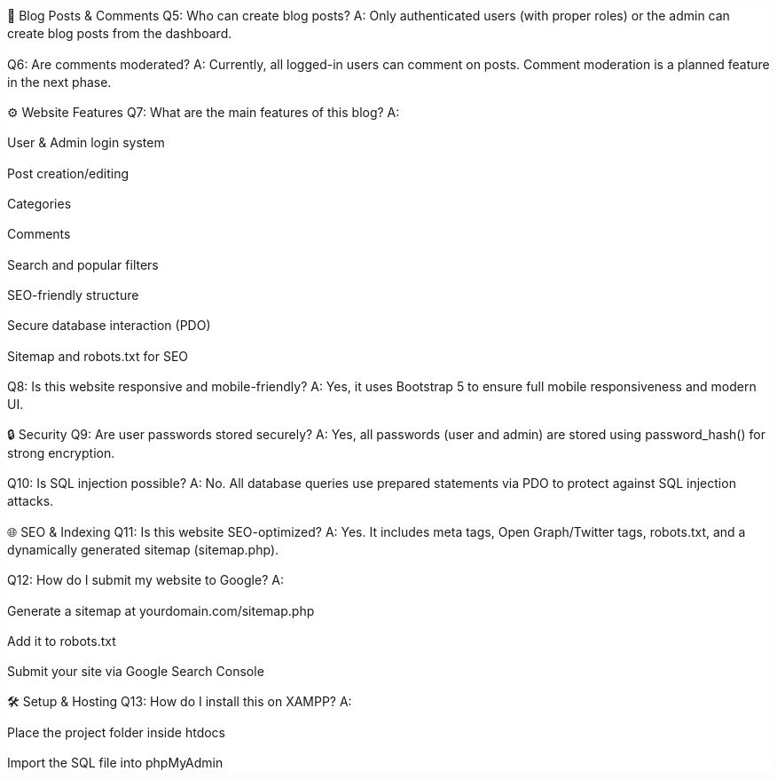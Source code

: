 📝 Blog Posts & Comments
Q5: Who can create blog posts?
A: Only authenticated users (with proper roles) or the admin can create blog posts from the dashboard.

Q6: Are comments moderated?
A: Currently, all logged-in users can comment on posts. Comment moderation is a planned feature in the next phase.

⚙️ Website Features
Q7: What are the main features of this blog?
A:

User & Admin login system

Post creation/editing

Categories

Comments

Search and popular filters

SEO-friendly structure

Secure database interaction (PDO)

Sitemap and robots.txt for SEO

Q8: Is this website responsive and mobile-friendly?
A: Yes, it uses Bootstrap 5 to ensure full mobile responsiveness and modern UI.

🔒 Security
Q9: Are user passwords stored securely?
A: Yes, all passwords (user and admin) are stored using password_hash() for strong encryption.

Q10: Is SQL injection possible?
A: No. All database queries use prepared statements via PDO to protect against SQL injection attacks.

🌐 SEO & Indexing
Q11: Is this website SEO-optimized?
A: Yes. It includes meta tags, Open Graph/Twitter tags, robots.txt, and a dynamically generated sitemap (sitemap.php).

Q12: How do I submit my website to Google?
A:

Generate a sitemap at yourdomain.com/sitemap.php

Add it to robots.txt

Submit your site via Google Search Console

🛠️ Setup & Hosting
Q13: How do I install this on XAMPP?
A:

Place the project folder inside htdocs

Import the SQL file into phpMyAdmin
